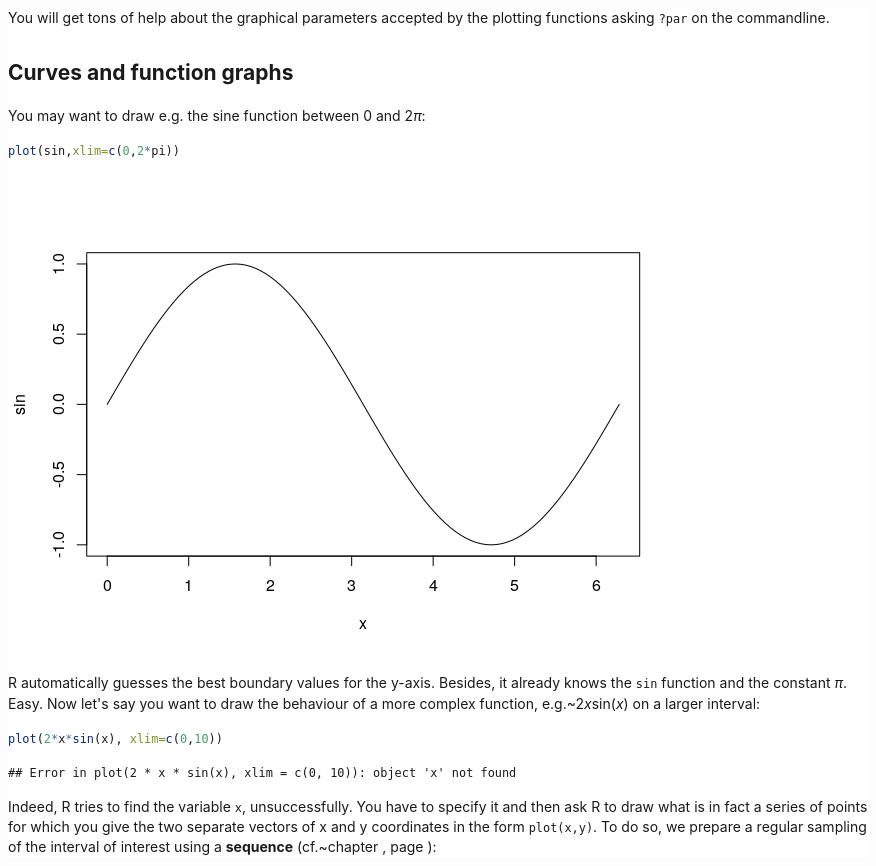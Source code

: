 You will get tons of help about the graphical parameters accepted by the plotting functions asking `?par` on the commandline.

Curves and function graphs
--------------------------

You may want to draw e.g. the sine function between 0 and 2*π*:

``` r
plot(sin,xlim=c(0,2*pi))
```

![](tutorial_files/figure-markdown_github-ascii_identifiers/unnamed-chunk-55-1.png)

R automatically guesses the best boundary values for the y-axis. Besides, it already knows the `sin` function and the constant *π*. Easy. Now let's say you want to draw the behaviour of a more complex function, e.g.~2*x*sin(*x*) on a larger interval:

``` r
plot(2*x*sin(x), xlim=c(0,10))
```

    ## Error in plot(2 * x * sin(x), xlim = c(0, 10)): object 'x' not found

Indeed, R tries to find the variable `x`, unsuccessfully. You have to specify it and then ask R to draw what is in fact a series of points for which you give the two separate vectors of x and y coordinates in the form `plot(x,y)`. To do so, we prepare a regular sampling of the interval of interest using a **sequence** (cf.~chapter , page ):

